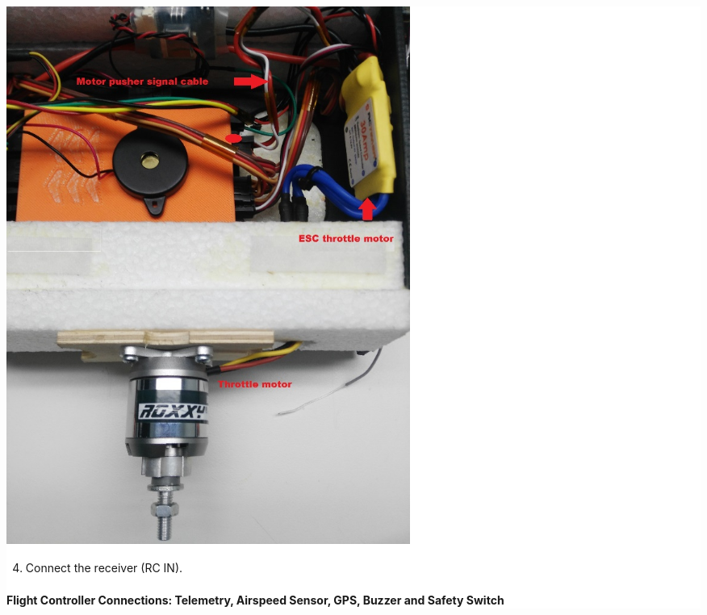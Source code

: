   <img src="../../assets/airframes/vtol/falcon_vertigo/falcon_vertigo_37_connect_throttle_motor.jpg" width="500px" title="Connect throttle motor" />

4. Connect the receiver (RC IN).

<a id="dropix_front"></a>

#### Flight Controller Connections: Telemetry, Airspeed Sensor, GPS, Buzzer and Safety Switch
